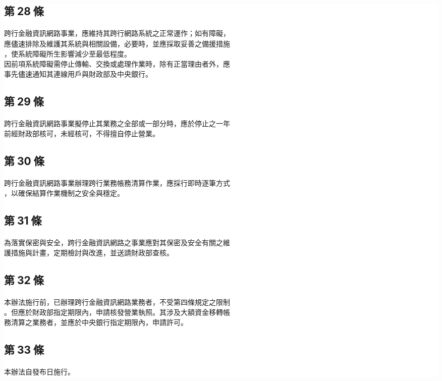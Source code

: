 第 28 條
--------
跨行金融資訊網路事業，應維持其跨行網路系統之正常運作；如有障礙，  
應儘速排除及維護其系統與相關設備，必要時，並應採取妥善之備援措施  
，使系統障礙所生影響減少至最低程度。  
因前項系統障礙需停止傳輸、交換或處理作業時，除有正當理由者外，應  
事先儘速通知其連線用戶與財政部及中央銀行。

第 29 條
--------
跨行金融資訊網路事業擬停止其業務之全部或一部分時，應於停止之一年  
前經財政部核可，未經核可，不得擅自停止營業。

第 30 條
--------
跨行金融資訊網路事業辦理跨行業務帳務清算作業，應採行即時逐筆方式  
，以確保結算作業機制之安全與穩定。

第 31 條
--------
為落實保密與安全，跨行金融資訊網路之事業應對其保密及安全有關之維  
護措施與計畫，定期檢討與改進，並送請財政部查核。

第 32 條
--------
本辦法施行前，已辦理跨行金融資訊網路業務者，不受第四條規定之限制  
。但應於財政部指定期限內，申請核發營業執照。其涉及大額資金移轉帳  
務清算之業務者，並應於中央銀行指定期限內，申請許可。

第 33 條
--------
本辦法自發布日施行。

